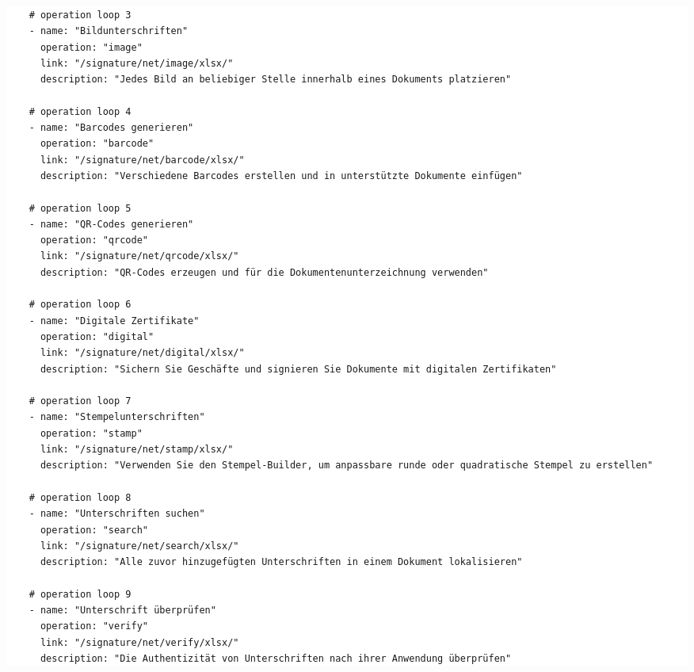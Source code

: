         # operation loop 3
        - name: "Bildunterschriften"
          operation: "image"
          link: "/signature/net/image/xlsx/"
          description: "Jedes Bild an beliebiger Stelle innerhalb eines Dokuments platzieren"

        # operation loop 4
        - name: "Barcodes generieren"
          operation: "barcode"
          link: "/signature/net/barcode/xlsx/"
          description: "Verschiedene Barcodes erstellen und in unterstützte Dokumente einfügen"

        # operation loop 5
        - name: "QR-Codes generieren"
          operation: "qrcode"
          link: "/signature/net/qrcode/xlsx/"
          description: "QR-Codes erzeugen und für die Dokumentenunterzeichnung verwenden"
          
        # operation loop 6
        - name: "Digitale Zertifikate"
          operation: "digital"
          link: "/signature/net/digital/xlsx/"
          description: "Sichern Sie Geschäfte und signieren Sie Dokumente mit digitalen Zertifikaten"

        # operation loop 7
        - name: "Stempelunterschriften"
          operation: "stamp"
          link: "/signature/net/stamp/xlsx/"
          description: "Verwenden Sie den Stempel-Builder, um anpassbare runde oder quadratische Stempel zu erstellen"
          
        # operation loop 8
        - name: "Unterschriften suchen"
          operation: "search"
          link: "/signature/net/search/xlsx/"
          description: "Alle zuvor hinzugefügten Unterschriften in einem Dokument lokalisieren"
          
        # operation loop 9
        - name: "Unterschrift überprüfen"
          operation: "verify"
          link: "/signature/net/verify/xlsx/"
          description: "Die Authentizität von Unterschriften nach ihrer Anwendung überprüfen"
          